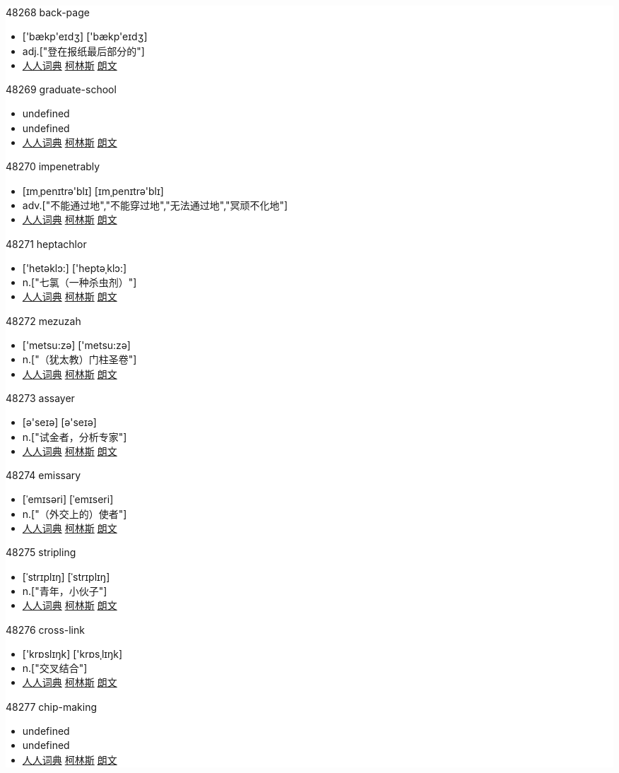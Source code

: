 48268 back-page 
- ['bækp'eɪdʒ]  ['bækp'eɪdʒ] 
- adj.["登在报纸最后部分的"]   
- [人人词典](https://www.91dict.com/words?w=back-page) [柯林斯](https://www.collinsdictionary.com/zh/dictionary/english/back-page) [朗文](https://www.ldoceonline.com/dictionary/back-page) 

48269 graduate-school 
- undefined 
- undefined 
- [人人词典](https://www.91dict.com/words?w=graduate-school) [柯林斯](https://www.collinsdictionary.com/zh/dictionary/english/graduate-school) [朗文](https://www.ldoceonline.com/dictionary/graduate-school) 

48270 impenetrably 
- [ɪmˌpenɪtrə'blɪ]  [ɪmˌpenɪtrə'blɪ] 
- adv.["不能通过地","不能穿过地","无法通过地","冥顽不化地"]   
- [人人词典](https://www.91dict.com/words?w=impenetrably) [柯林斯](https://www.collinsdictionary.com/zh/dictionary/english/impenetrably) [朗文](https://www.ldoceonline.com/dictionary/impenetrably) 

48271 heptachlor 
- ['hetəklɔ:]  ['heptəˌklɔ:] 
- n.["七氯（一种杀虫剂）"]   
- [人人词典](https://www.91dict.com/words?w=heptachlor) [柯林斯](https://www.collinsdictionary.com/zh/dictionary/english/heptachlor) [朗文](https://www.ldoceonline.com/dictionary/heptachlor) 

48272 mezuzah 
- ['metsu:zə]  ['metsu:zə] 
- n.["（犹太教）门柱圣卷"]   
- [人人词典](https://www.91dict.com/words?w=mezuzah) [柯林斯](https://www.collinsdictionary.com/zh/dictionary/english/mezuzah) [朗文](https://www.ldoceonline.com/dictionary/mezuzah) 

48273 assayer 
- [ə'seɪə]  [ə'seɪə] 
- n.["试金者，分析专家"]   
- [人人词典](https://www.91dict.com/words?w=assayer) [柯林斯](https://www.collinsdictionary.com/zh/dictionary/english/assayer) [朗文](https://www.ldoceonline.com/dictionary/assayer) 

48274 emissary 
- [ˈemɪsəri]  [ˈemɪseri] 
- n.["（外交上的）使者"]   
- [人人词典](https://www.91dict.com/words?w=emissary) [柯林斯](https://www.collinsdictionary.com/zh/dictionary/english/emissary) [朗文](https://www.ldoceonline.com/dictionary/emissary) 

48275 stripling 
- [ˈstrɪplɪŋ]  [ˈstrɪplɪŋ] 
- n.["青年，小伙子"]   
- [人人词典](https://www.91dict.com/words?w=stripling) [柯林斯](https://www.collinsdictionary.com/zh/dictionary/english/stripling) [朗文](https://www.ldoceonline.com/dictionary/stripling) 

48276 cross-link 
- ['krɒslɪŋk]  ['krɒsˌlɪŋk] 
- n.["交叉结合"]   
- [人人词典](https://www.91dict.com/words?w=cross-link) [柯林斯](https://www.collinsdictionary.com/zh/dictionary/english/cross-link) [朗文](https://www.ldoceonline.com/dictionary/cross-link) 

48277 chip-making 
- undefined 
- undefined 
- [人人词典](https://www.91dict.com/words?w=chip-making) [柯林斯](https://www.collinsdictionary.com/zh/dictionary/english/chip-making) [朗文](https://www.ldoceonline.com/dictionary/chip-making) 
